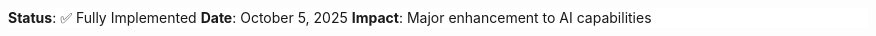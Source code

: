 
**Status**: ✅ Fully Implemented
**Date**: October 5, 2025
**Impact**: Major enhancement to AI capabilities

